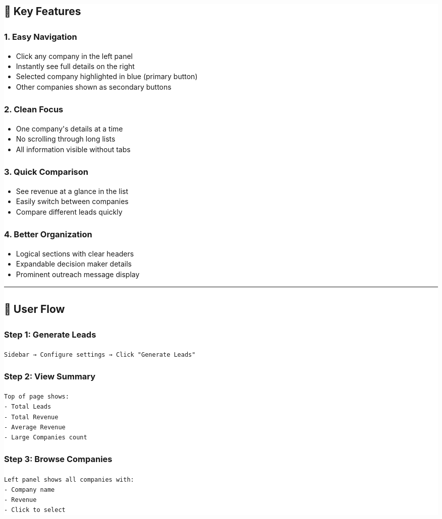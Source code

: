 
## 🎨 Key Features

### 1. **Easy Navigation**
- Click any company in the left panel
- Instantly see full details on the right
- Selected company highlighted in blue (primary button)
- Other companies shown as secondary buttons

### 2. **Clean Focus**
- One company's details at a time
- No scrolling through long lists
- All information visible without tabs

### 3. **Quick Comparison**
- See revenue at a glance in the list
- Easily switch between companies
- Compare different leads quickly

### 4. **Better Organization**
- Logical sections with clear headers
- Expandable decision maker details
- Prominent outreach message display

---

## 📱 User Flow

### Step 1: Generate Leads
```
Sidebar → Configure settings → Click "Generate Leads"
```

### Step 2: View Summary
```
Top of page shows:
- Total Leads
- Total Revenue
- Average Revenue
- Large Companies count
```

### Step 3: Browse Companies
```
Left panel shows all companies with:
- Company name
- Revenue
- Click to select
```
